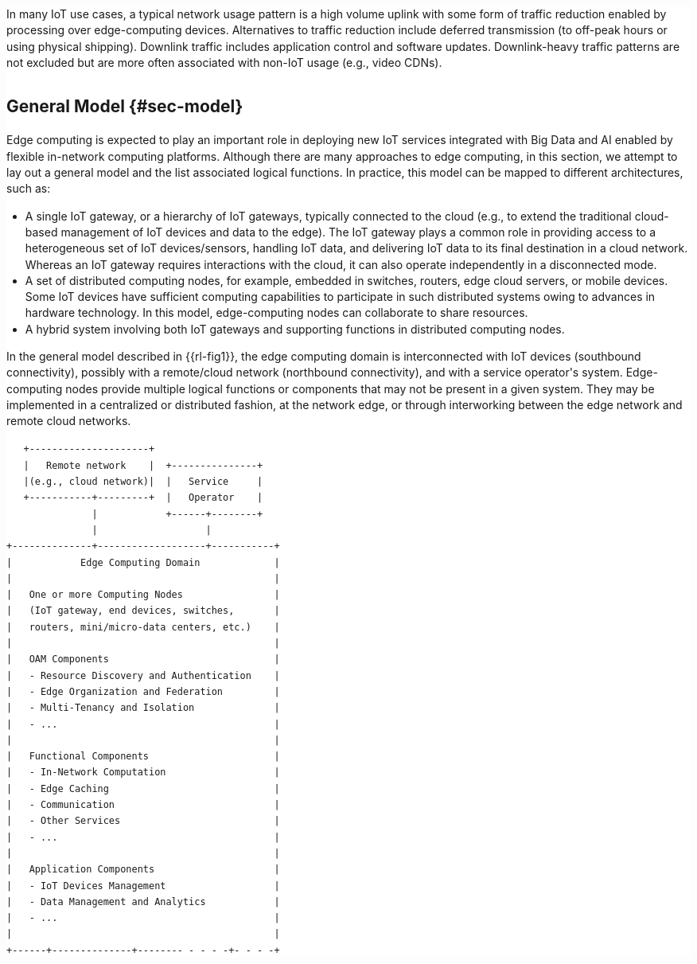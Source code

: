 In many IoT use cases, a typical network usage pattern is a high volume uplink with some form of traffic reduction enabled by processing over edge-computing devices. Alternatives to traffic reduction include deferred transmission (to off-peak hours or using physical shipping). Downlink traffic includes application control and software updates. Downlink-heavy traffic patterns are not excluded but are more often associated with non-IoT usage (e.g., video CDNs).

## General Model {#sec-model}

Edge computing is expected to play an important role in deploying new IoT services integrated with Big Data and AI enabled by flexible in-network computing platforms. Although there are many approaches to edge computing, in this section, we attempt to lay out a general model and the list associated logical functions. In practice, this model can be mapped to different architectures, such as:

- A single IoT gateway, or a hierarchy of IoT gateways, typically connected to the cloud (e.g., to extend the traditional cloud-based management of IoT devices and data to the edge). The IoT gateway plays a common role in providing access to a heterogeneous set of IoT devices/sensors, handling IoT data, and delivering IoT data to its final destination in a cloud network. Whereas an IoT gateway requires interactions with the cloud, it can also operate independently in a disconnected mode.
- A set of distributed computing nodes, for example, embedded in switches, routers, edge cloud servers, or mobile devices. Some IoT devices have sufficient computing capabilities to participate in such distributed systems owing to advances in hardware technology. In this model, edge-computing nodes can collaborate to share resources.
- A hybrid system involving both IoT gateways and supporting functions in distributed computing nodes.

In the general model described in {{rl-fig1}}, the edge computing domain is interconnected with IoT devices (southbound connectivity), possibly with a remote/cloud network (northbound connectivity), and with a service operator's system.  Edge-computing nodes provide multiple logical functions or components that may not be present in a given system. They may be implemented in a centralized or distributed fashion, at the network edge, or through interworking between the edge network and remote cloud networks.

~~~~~~~~~~~~~~~~~~~ aasvg
   +---------------------+
   |   Remote network    |  +---------------+
   |(e.g., cloud network)|  |   Service     |
   +-----------+---------+  |   Operator    |
               |            +------+--------+
               |                   |
+--------------+-------------------+-----------+
|            Edge Computing Domain             |
|                                              |
|   One or more Computing Nodes                |
|   (IoT gateway, end devices, switches,       |
|   routers, mini/micro-data centers, etc.)    |
|                                              |
|   OAM Components                             |
|   - Resource Discovery and Authentication    |
|   - Edge Organization and Federation         |
|   - Multi-Tenancy and Isolation              |
|   - ...                                      |
|                                              |
|   Functional Components                      |
|   - In-Network Computation                   |
|   - Edge Caching                             |
|   - Communication                            |
|   - Other Services                           |
|   - ...                                      |
|                                              |
|   Application Components                     |
|   - IoT Devices Management                   |
|   - Data Management and Analytics            |
|   - ...                                      |
|                                              |
+------+--------------+-------- - - - -+- - - -+
~~~~~~~~~~~~~~~~~~~